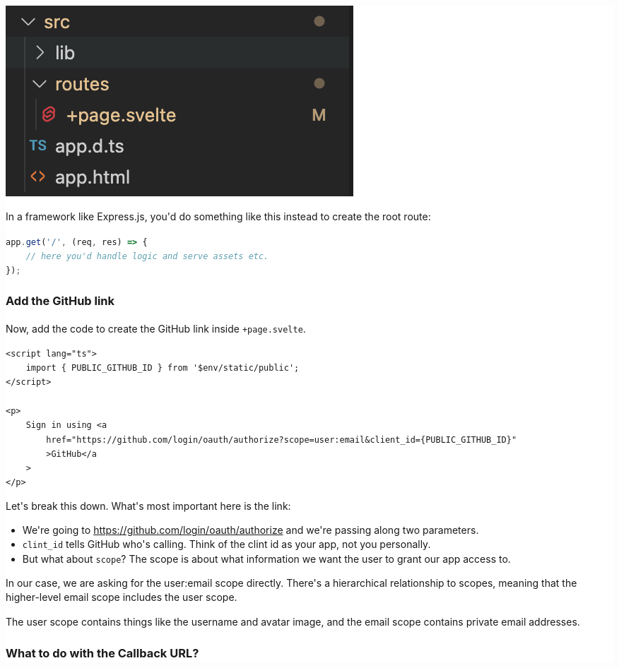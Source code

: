![Root route](./static/img/root_route.png)

In a framework like Express.js, you'd do something like this instead to create the root route:

```js
app.get('/', (req, res) => {
	// here you'd handle logic and serve assets etc.
});
```

### Add the GitHub link

Now, add the code to create the GitHub link inside `+page.svelte`.

```svelte
<script lang="ts">
	import { PUBLIC_GITHUB_ID } from '$env/static/public';
</script>

<p>
	Sign in using <a
		href="https://github.com/login/oauth/authorize?scope=user:email&client_id={PUBLIC_GITHUB_ID}"
		>GitHub</a
	>
</p>
```

Let's break this down. What's most important here is the link:

- We're going to https://github.com/login/oauth/authorize and we're passing along two parameters.
- `clint_id` tells GitHub who's calling. Think of the clint id as your app, not you personally.
- But what about `scope`? The scope is about what information we want the user to grant our app access to.

In our case, we are asking for the user:email scope directly. There's a hierarchical relationship to scopes, meaning that the higher-level email scope includes the user scope.

The user scope contains things like the username and avatar image, and the email scope contains private email addresses.

### What to do with the Callback URL?
